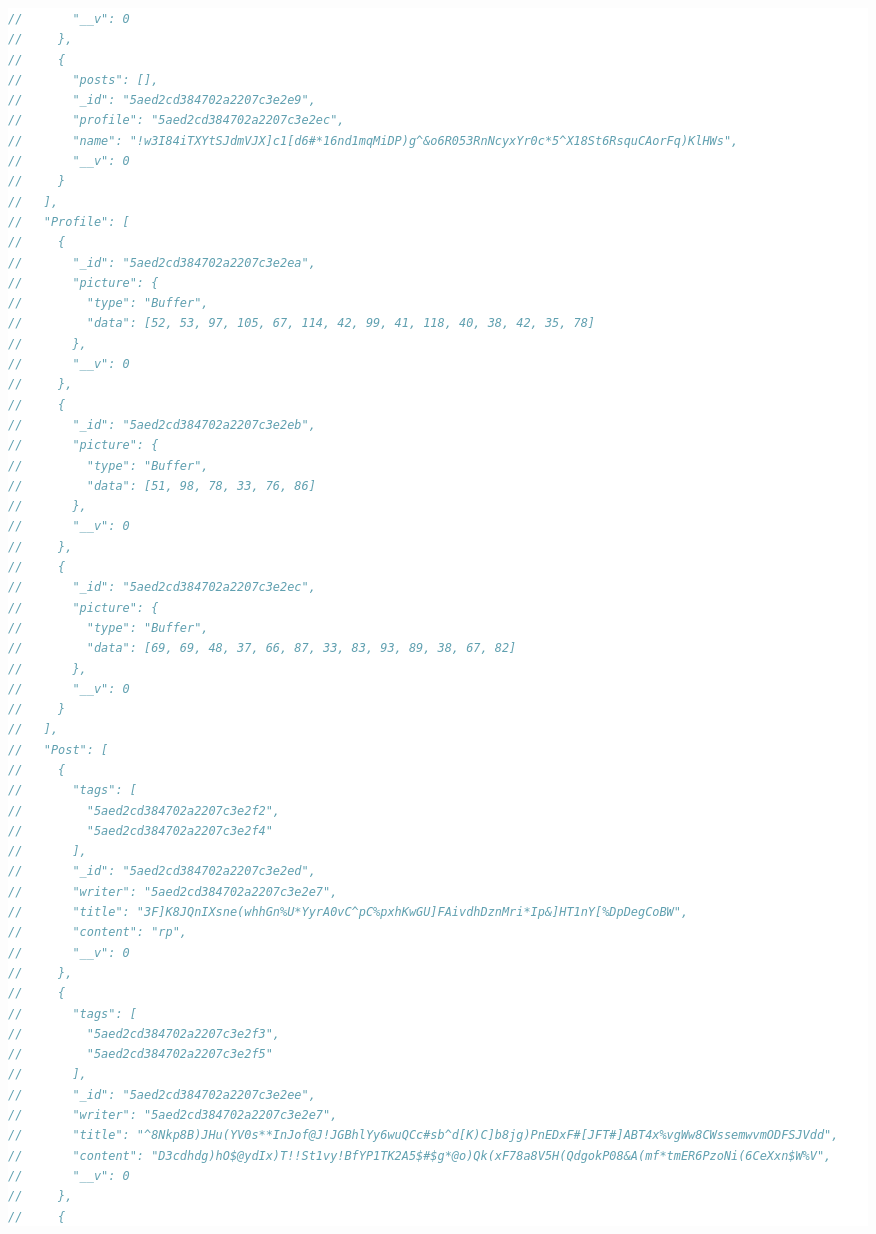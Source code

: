 ```js
//       "__v": 0
//     },
//     {
//       "posts": [],
//       "_id": "5aed2cd384702a2207c3e2e9",
//       "profile": "5aed2cd384702a2207c3e2ec",
//       "name": "!w3I84iTXYtSJdmVJX]c1[d6#*16nd1mqMiDP)g^&o6R053RnNcyxYr0c*5^X18St6RsquCAorFq)KlHWs",
//       "__v": 0
//     }
//   ],
//   "Profile": [
//     {
//       "_id": "5aed2cd384702a2207c3e2ea",
//       "picture": {
//         "type": "Buffer",
//         "data": [52, 53, 97, 105, 67, 114, 42, 99, 41, 118, 40, 38, 42, 35, 78]
//       },
//       "__v": 0
//     },
//     {
//       "_id": "5aed2cd384702a2207c3e2eb",
//       "picture": {
//         "type": "Buffer",
//         "data": [51, 98, 78, 33, 76, 86]
//       },
//       "__v": 0
//     },
//     {
//       "_id": "5aed2cd384702a2207c3e2ec",
//       "picture": {
//         "type": "Buffer",
//         "data": [69, 69, 48, 37, 66, 87, 33, 83, 93, 89, 38, 67, 82]
//       },
//       "__v": 0
//     }
//   ],
//   "Post": [
//     {
//       "tags": [
//         "5aed2cd384702a2207c3e2f2",
//         "5aed2cd384702a2207c3e2f4"
//       ],
//       "_id": "5aed2cd384702a2207c3e2ed",
//       "writer": "5aed2cd384702a2207c3e2e7",
//       "title": "3F]K8JQnIXsne(whhGn%U*YyrA0vC^pC%pxhKwGU]FAivdhDznMri*Ip&]HT1nY[%DpDegCoBW",
//       "content": "rp",
//       "__v": 0
//     },
//     {
//       "tags": [
//         "5aed2cd384702a2207c3e2f3",
//         "5aed2cd384702a2207c3e2f5"
//       ],
//       "_id": "5aed2cd384702a2207c3e2ee",
//       "writer": "5aed2cd384702a2207c3e2e7",
//       "title": "^8Nkp8B)JHu(YV0s**InJof@J!JGBhlYy6wuQCc#sb^d[K)C]b8jg)PnEDxF#[JFT#]ABT4x%vgWw8CWssemwvmODFSJVdd",
//       "content": "D3cdhdg)hO$@ydIx)T!!St1vy!BfYP1TK2A5$#$g*@o)Qk(xF78a8V5H(QdgokP08&A(mf*tmER6PzoNi(6CeXxn$W%V",
//       "__v": 0
//     },
//     {
```